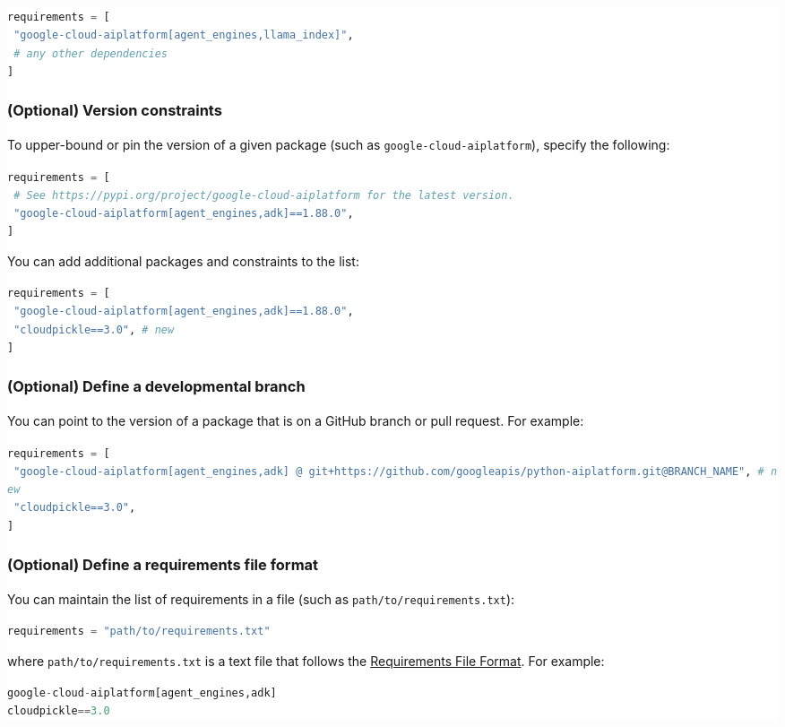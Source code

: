 ```python
requirements = [
 "google-cloud-aiplatform[agent_engines,llama_index]",
 # any other dependencies
]

```

### (Optional) Version constraints

To upper-bound or pin the version of a given package
(such as `google-cloud-aiplatform`), specify the following:

```python
requirements = [
 # See https://pypi.org/project/google-cloud-aiplatform for the latest version.
 "google-cloud-aiplatform[agent_engines,adk]==1.88.0",
]

```

You can add additional packages and constraints to the list:

```python
requirements = [
 "google-cloud-aiplatform[agent_engines,adk]==1.88.0",
 "cloudpickle==3.0", # new
]

```

### (Optional) Define a developmental branch

You can point to the version of a package that is on a GitHub branch or pull request. For example:

```python
requirements = [
 "google-cloud-aiplatform[agent_engines,adk] @ git+https://github.com/googleapis/python-aiplatform.git@BRANCH_NAME", # new
 "cloudpickle==3.0",
]

```

### (Optional) Define a requirements file format

You can maintain the list of requirements in a file (such as `path/to/requirements.txt`):

```python
requirements = "path/to/requirements.txt"

```

where `path/to/requirements.txt` is a text file that follows the [Requirements File Format](https://pip.pypa.io/en/stable/reference/requirements-file-format/#example). For example:

```python
google-cloud-aiplatform[agent_engines,adk]
cloudpickle==3.0

```
